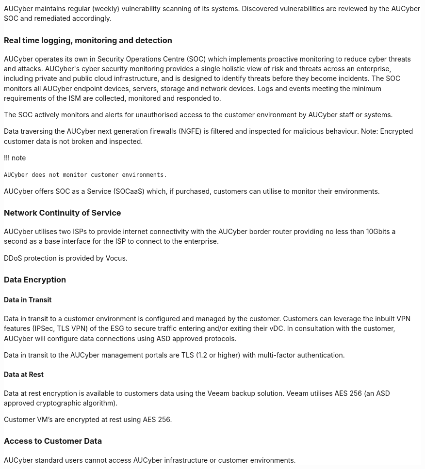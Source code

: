 AUCyber maintains regular (weekly) vulnerability scanning of its systems. Discovered vulnerabilities are reviewed by the AUCyber SOC and remediated accordingly.

### Real time logging, monitoring and detection

AUCyber operates its own in Security Operations Centre (SOC) which implements proactive monitoring to reduce cyber threats and attacks. AUCyber's cyber security monitoring provides a single holistic view of risk and threats across an enterprise, including private and public cloud infrastructure, and is designed to identify threats before they become incidents. The SOC monitors all AUCyber endpoint devices, servers, storage and network devices.  Logs and events meeting the minimum requirements of the ISM are collected, monitored and responded to.

The SOC actively monitors and alerts for unauthorised access to the customer environment by AUCyber staff or systems.

Data traversing the AUCyber next generation firewalls (NGFE) is filtered and inspected for malicious behaviour. Note: Encrypted customer data is not broken and inspected.

!!! note

```
AUCyber does not monitor customer environments.
```

AUCyber offers SOC as a Service (SOCaaS) which, if purchased, customers can utilise to monitor their environments.

### Network Continuity of Service

AUCyber utilises two ISPs to provide internet connectivity with the AUCyber border router providing no less than 10Gbits a second as a base interface for the ISP to connect to the enterprise.

DDoS protection is provided by Vocus.

### Data Encryption

#### Data in Transit

Data in transit to a customer environment is configured and managed by the customer. Customers can leverage the inbuilt VPN features (IPSec, TLS VPN) of the ESG to secure traffic entering and/or exiting their vDC. In consultation with the customer, AUCyber will configure data connections using ASD approved protocols.

Data in transit to the AUCyber management portals are TLS (1.2 or higher) with multi-factor authentication.

#### Data at Rest

Data at rest encryption is available to customers data using the Veeam backup solution. Veeam utilises AES 256 (an ASD approved cryptographic algorithm).

Customer VM’s are encrypted at rest using AES 256.

### Access to Customer Data

AUCyber standard users cannot access AUCyber infrastructure or customer environments.
